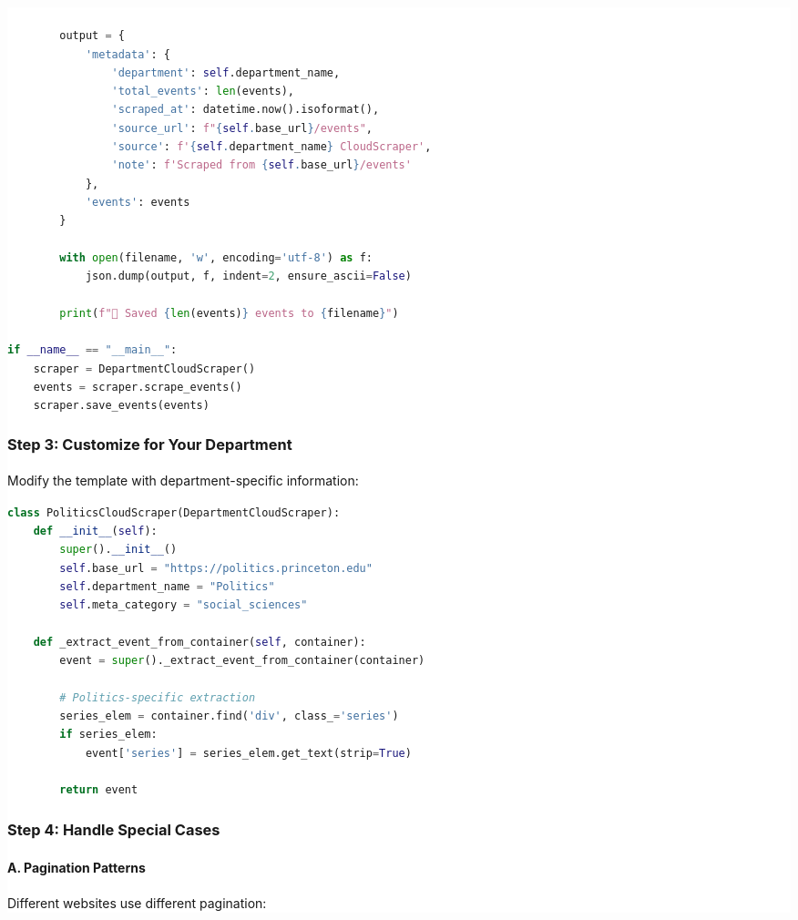 ```python
        
        output = {
            'metadata': {
                'department': self.department_name,
                'total_events': len(events),
                'scraped_at': datetime.now().isoformat(),
                'source_url': f"{self.base_url}/events",
                'source': f'{self.department_name} CloudScraper',
                'note': f'Scraped from {self.base_url}/events'
            },
            'events': events
        }
        
        with open(filename, 'w', encoding='utf-8') as f:
            json.dump(output, f, indent=2, ensure_ascii=False)
        
        print(f"💾 Saved {len(events)} events to {filename}")

if __name__ == "__main__":
    scraper = DepartmentCloudScraper()
    events = scraper.scrape_events()
    scraper.save_events(events)
```

### Step 3: Customize for Your Department
Modify the template with department-specific information:

```python
class PoliticsCloudScraper(DepartmentCloudScraper):
    def __init__(self):
        super().__init__()
        self.base_url = "https://politics.princeton.edu"
        self.department_name = "Politics"
        self.meta_category = "social_sciences"
    
    def _extract_event_from_container(self, container):
        event = super()._extract_event_from_container(container)
        
        # Politics-specific extraction
        series_elem = container.find('div', class_='series')
        if series_elem:
            event['series'] = series_elem.get_text(strip=True)
        
        return event
```

### Step 4: Handle Special Cases

#### A. Pagination Patterns
Different websites use different pagination:
